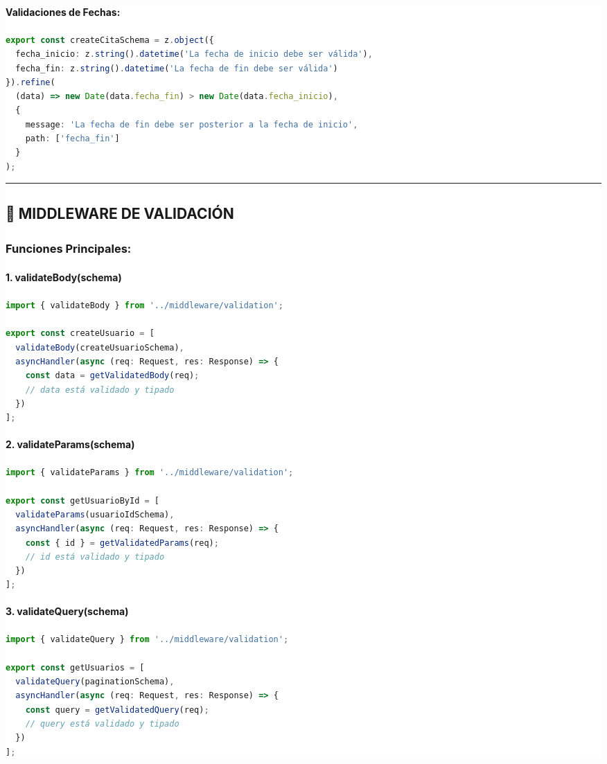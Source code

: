 #### **Validaciones de Fechas:**
```typescript
export const createCitaSchema = z.object({
  fecha_inicio: z.string().datetime('La fecha de inicio debe ser válida'),
  fecha_fin: z.string().datetime('La fecha de fin debe ser válida')
}).refine(
  (data) => new Date(data.fecha_fin) > new Date(data.fecha_inicio),
  {
    message: 'La fecha de fin debe ser posterior a la fecha de inicio',
    path: ['fecha_fin']
  }
);
```

---

## 🔄 MIDDLEWARE DE VALIDACIÓN

### **Funciones Principales:**

#### **1. validateBody(schema)**
```typescript
import { validateBody } from '../middleware/validation';

export const createUsuario = [
  validateBody(createUsuarioSchema),
  asyncHandler(async (req: Request, res: Response) => {
    const data = getValidatedBody(req);
    // data está validado y tipado
  })
];
```

#### **2. validateParams(schema)**
```typescript
import { validateParams } from '../middleware/validation';

export const getUsuarioById = [
  validateParams(usuarioIdSchema),
  asyncHandler(async (req: Request, res: Response) => {
    const { id } = getValidatedParams(req);
    // id está validado y tipado
  })
];
```

#### **3. validateQuery(schema)**
```typescript
import { validateQuery } from '../middleware/validation';

export const getUsuarios = [
  validateQuery(paginationSchema),
  asyncHandler(async (req: Request, res: Response) => {
    const query = getValidatedQuery(req);
    // query está validado y tipado
  })
];
```
